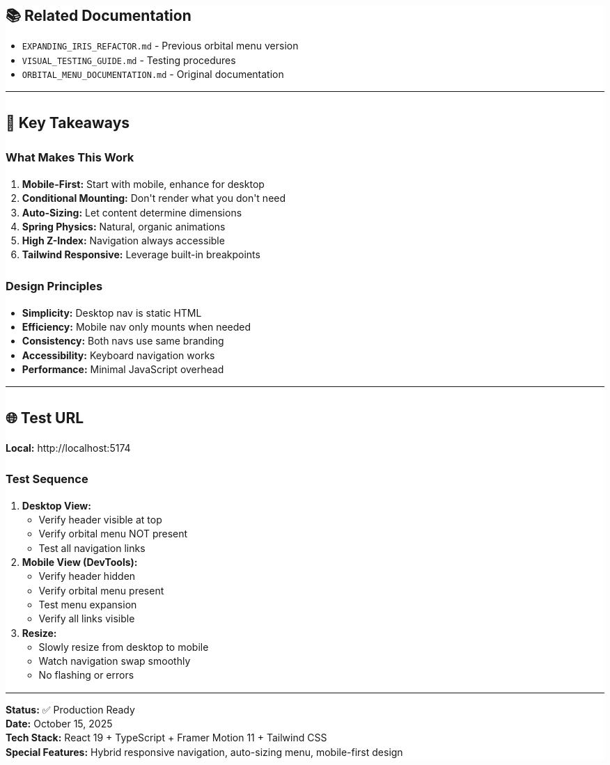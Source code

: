 
## 📚 Related Documentation

- `EXPANDING_IRIS_REFACTOR.md` - Previous orbital menu version
- `VISUAL_TESTING_GUIDE.md` - Testing procedures
- `ORBITAL_MENU_DOCUMENTATION.md` - Original documentation

---

## 🎯 Key Takeaways

### What Makes This Work

1. **Mobile-First:** Start with mobile, enhance for desktop
2. **Conditional Mounting:** Don't render what you don't need
3. **Auto-Sizing:** Let content determine dimensions
4. **Spring Physics:** Natural, organic animations
5. **High Z-Index:** Navigation always accessible
6. **Tailwind Responsive:** Leverage built-in breakpoints

### Design Principles

- **Simplicity:** Desktop nav is static HTML
- **Efficiency:** Mobile nav only mounts when needed
- **Consistency:** Both navs use same branding
- **Accessibility:** Keyboard navigation works
- **Performance:** Minimal JavaScript overhead

---

## 🌐 Test URL

**Local:** http://localhost:5174

### Test Sequence

1. **Desktop View:**
   - Verify header visible at top
   - Verify orbital menu NOT present
   - Test all navigation links
2. **Mobile View (DevTools):**
   - Verify header hidden
   - Verify orbital menu present
   - Test menu expansion
   - Verify all links visible
3. **Resize:**
   - Slowly resize from desktop to mobile
   - Watch navigation swap smoothly
   - No flashing or errors

---

**Status:** ✅ Production Ready  
**Date:** October 15, 2025  
**Tech Stack:** React 19 + TypeScript + Framer Motion 11 + Tailwind CSS  
**Special Features:** Hybrid responsive navigation, auto-sizing menu, mobile-first design
